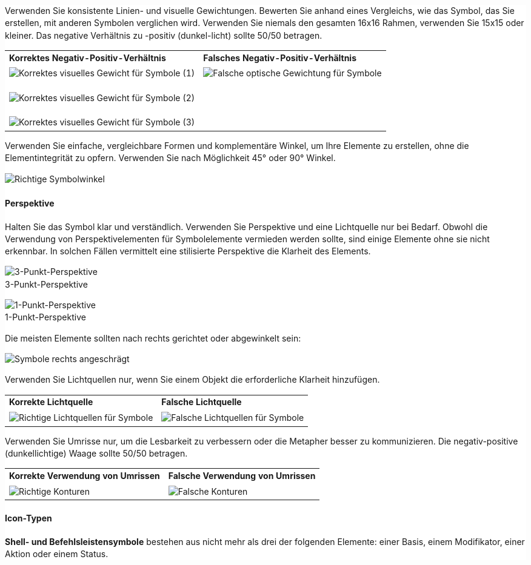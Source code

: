  Verwenden Sie konsistente Linien- und visuelle Gewichtungen. Bewerten Sie anhand eines Vergleichs, wie das Symbol, das Sie erstellen, mit anderen Symbolen verglichen wird. Verwenden Sie niemals den gesamten 16x16 Rahmen, verwenden Sie 15x15 oder kleiner. Das negative Verhältnis zu -positiv (dunkel-licht) sollte 50/50 betragen.

|||
|-|-|
|**Korrektes Negativ-Positiv-Verhältnis**|**Falsches Negativ-Positiv-Verhältnis**|
|![Korrektes visuelles Gewicht für Symbole &#40;1&#41;](../../extensibility/ux-guidelines/media/0404-26_visualweightcorrect1.png "0404-26_VisualWeightCorrect1")<br /><br /> ![Korrektes visuelles Gewicht für Symbole &#40;2&#41;](../../extensibility/ux-guidelines/media/0404-27_visualweightcorrect2.png "0404-27_VisualWeightCorrect2")<br /><br /> ![Korrektes visuelles Gewicht für Symbole &#40;3&#41;](../../extensibility/ux-guidelines/media/0404-28_visualweightcorrect3.png "0404-28_VisualWeightCorrect3")|![Falsche optische Gewichtung für Symbole](../../extensibility/ux-guidelines/media/0404-29_visualweightincorrect.png "0404-29_VisualWeightIncorrect")|

 Verwenden Sie einfache, vergleichbare Formen und komplementäre Winkel, um Ihre Elemente zu erstellen, ohne die Elementintegrität zu opfern. Verwenden Sie nach Möglichkeit 45° oder 90° Winkel.

 ![Richtige Symbolwinkel](../../extensibility/ux-guidelines/media/0404-30_iconanglescorrect.png "0404-30_IconAnglesCorrect")

#### <a name="perspective"></a>Perspektive
 Halten Sie das Symbol klar und verständlich. Verwenden Sie Perspektive und eine Lichtquelle nur bei Bedarf. Obwohl die Verwendung von Perspektivelementen für Symbolelemente vermieden werden sollte, sind einige Elemente ohne sie nicht erkennbar. In solchen Fällen vermittelt eine stilisierte Perspektive die Klarheit des Elements.

 ![3-Punkt-Perspektive](../../extensibility/ux-guidelines/media/0404-31_3pointperspective.png "0404-31_3PointPerspective")<br />3-Punkt-Perspektive

 ![1-Punkt-Perspektive](../../extensibility/ux-guidelines/media/0404-32_1pointperspective.png "0404-32_1PointPerspective")<br />1-Punkt-Perspektive

 Die meisten Elemente sollten nach rechts gerichtet oder abgewinkelt sein:

 ![Symbole rechts angeschrägt](../../extensibility/ux-guidelines/media/0404-33_angledright.png "0404-33_AngledRight")

 Verwenden Sie Lichtquellen nur, wenn Sie einem Objekt die erforderliche Klarheit hinzufügen.

|||
|-|-|
|**Korrekte Lichtquelle**|**Falsche Lichtquelle**|
|![Richtige Lichtquellen für Symbole](../../extensibility/ux-guidelines/media/0404-34_lightsourcescorrect.png "0404-34_LightSourcesCorrect")|![Falsche Lichtquellen für Symbole](../../extensibility/ux-guidelines/media/0404-35_lightsourcesincorrect.png "0404-35_LightSourcesIncorrect")|

 Verwenden Sie Umrisse nur, um die Lesbarkeit zu verbessern oder die Metapher besser zu kommunizieren. Die negativ-positive (dunkellichtige) Waage sollte 50/50 betragen.

|||
|-|-|
|**Korrekte Verwendung von Umrissen**|**Falsche Verwendung von Umrissen**|
|![Richtige Konturen](../../extensibility/ux-guidelines/media/0404-36_outlinescorrect.png "0404-36_OutlinesCorrect")|![Falsche Konturen](../../extensibility/ux-guidelines/media/0404-37_outlinesincorrect.png "0404-37_OutlinesIncorrect")|

#### <a name="icon-types"></a>Icon-Typen
 **Shell- und Befehlsleistensymbole** bestehen aus nicht mehr als drei der folgenden Elemente: einer Basis, einem Modifikator, einer Aktion oder einem Status.
